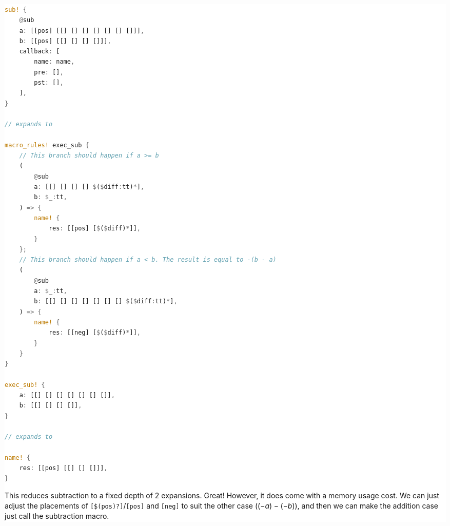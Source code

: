 ```rs
sub! {
    @sub
    a: [[pos] [[] [] [] [] [] [] []]],
    b: [[pos] [[] [] [] []]],
    callback: [
        name: name,
        pre: [],
        pst: [],
    ],
}

// expands to

macro_rules! exec_sub {
    // This branch should happen if a >= b
    (
        @sub
        a: [[] [] [] [] $($diff:tt)*],
        b: $_:tt,
    ) => {
        name! {
            res: [[pos] [$($diff)*]],
        }
    };
    // This branch should happen if a < b. The result is equal to -(b - a)
    (
        @sub
        a: $_:tt,
        b: [[] [] [] [] [] [] [] $($diff:tt)*],
    ) => {
        name! {
            res: [[neg] [$($diff)*]],
        }
    }
}

exec_sub! {
    a: [[] [] [] [] [] [] []],
    b: [[] [] [] []],
}

// expands to

name! {
    res: [[pos] [[] [] []]],
}
```
This reduces subtraction to a fixed depth of 2 expansions. Great! However, it does come with a
memory usage cost. We can just adjust the placements of `[$(pos)?]`/`[pos]` and `[neg]` to suit the
other case ($(-a) - (-b)$), and then we can make the addition case just call the subtraction macro.
